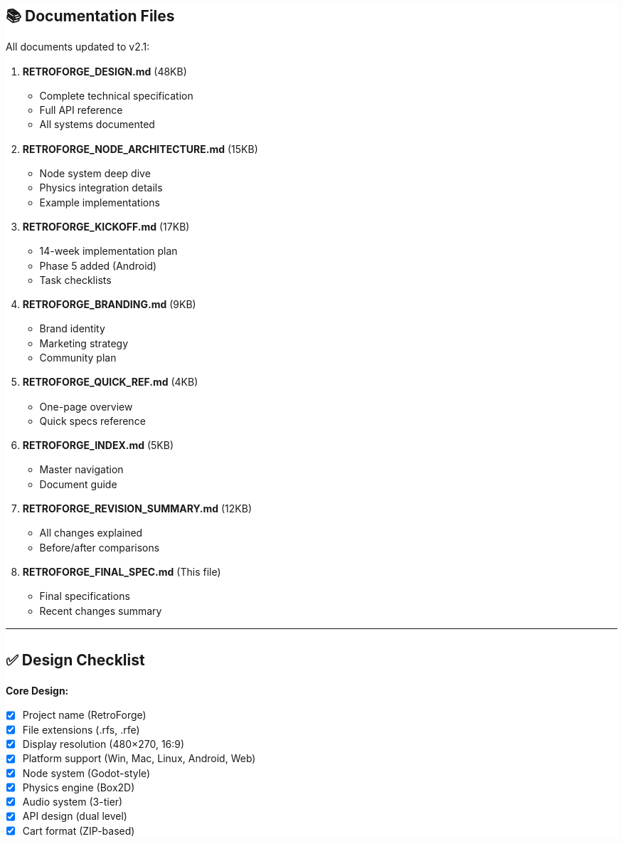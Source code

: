 
## 📚 Documentation Files

All documents updated to v2.1:

1. **RETROFORGE_DESIGN.md** (48KB)
   - Complete technical specification
   - Full API reference
   - All systems documented

2. **RETROFORGE_NODE_ARCHITECTURE.md** (15KB)
   - Node system deep dive
   - Physics integration details
   - Example implementations

3. **RETROFORGE_KICKOFF.md** (17KB)
   - 14-week implementation plan
   - Phase 5 added (Android)
   - Task checklists

4. **RETROFORGE_BRANDING.md** (9KB)
   - Brand identity
   - Marketing strategy
   - Community plan

5. **RETROFORGE_QUICK_REF.md** (4KB)
   - One-page overview
   - Quick specs reference

6. **RETROFORGE_INDEX.md** (5KB)
   - Master navigation
   - Document guide

7. **RETROFORGE_REVISION_SUMMARY.md** (12KB)
   - All changes explained
   - Before/after comparisons

8. **RETROFORGE_FINAL_SPEC.md** (This file)
   - Final specifications
   - Recent changes summary

---

## ✅ Design Checklist

**Core Design:**
- [x] Project name (RetroForge)
- [x] File extensions (.rfs, .rfe)
- [x] Display resolution (480×270, 16:9)
- [x] Platform support (Win, Mac, Linux, Android, Web)
- [x] Node system (Godot-style)
- [x] Physics engine (Box2D)
- [x] Audio system (3-tier)
- [x] API design (dual level)
- [x] Cart format (ZIP-based)

